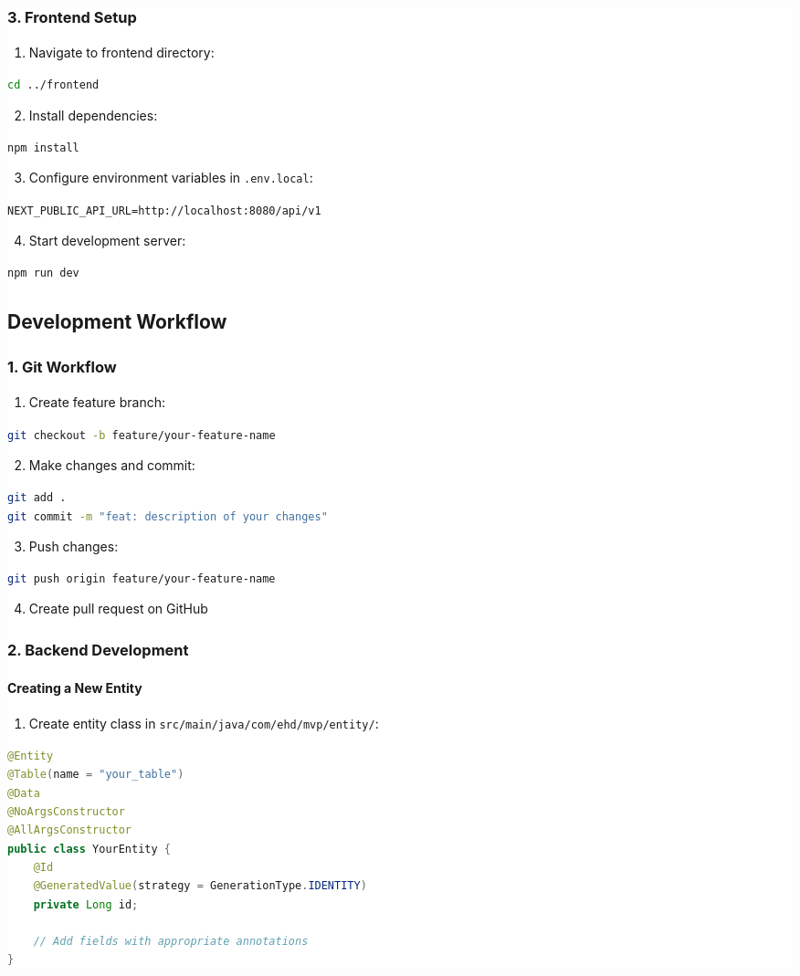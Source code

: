 ### 3. Frontend Setup

1. Navigate to frontend directory:
```bash
cd ../frontend
```

2. Install dependencies:
```bash
npm install
```

3. Configure environment variables in `.env.local`:
```env
NEXT_PUBLIC_API_URL=http://localhost:8080/api/v1
```

4. Start development server:
```bash
npm run dev
```

## Development Workflow

### 1. Git Workflow

1. Create feature branch:
```bash
git checkout -b feature/your-feature-name
```

2. Make changes and commit:
```bash
git add .
git commit -m "feat: description of your changes"
```

3. Push changes:
```bash
git push origin feature/your-feature-name
```

4. Create pull request on GitHub

### 2. Backend Development

#### Creating a New Entity

1. Create entity class in `src/main/java/com/ehd/mvp/entity/`:
```java
@Entity
@Table(name = "your_table")
@Data
@NoArgsConstructor
@AllArgsConstructor
public class YourEntity {
    @Id
    @GeneratedValue(strategy = GenerationType.IDENTITY)
    private Long id;
    
    // Add fields with appropriate annotations
}
```
